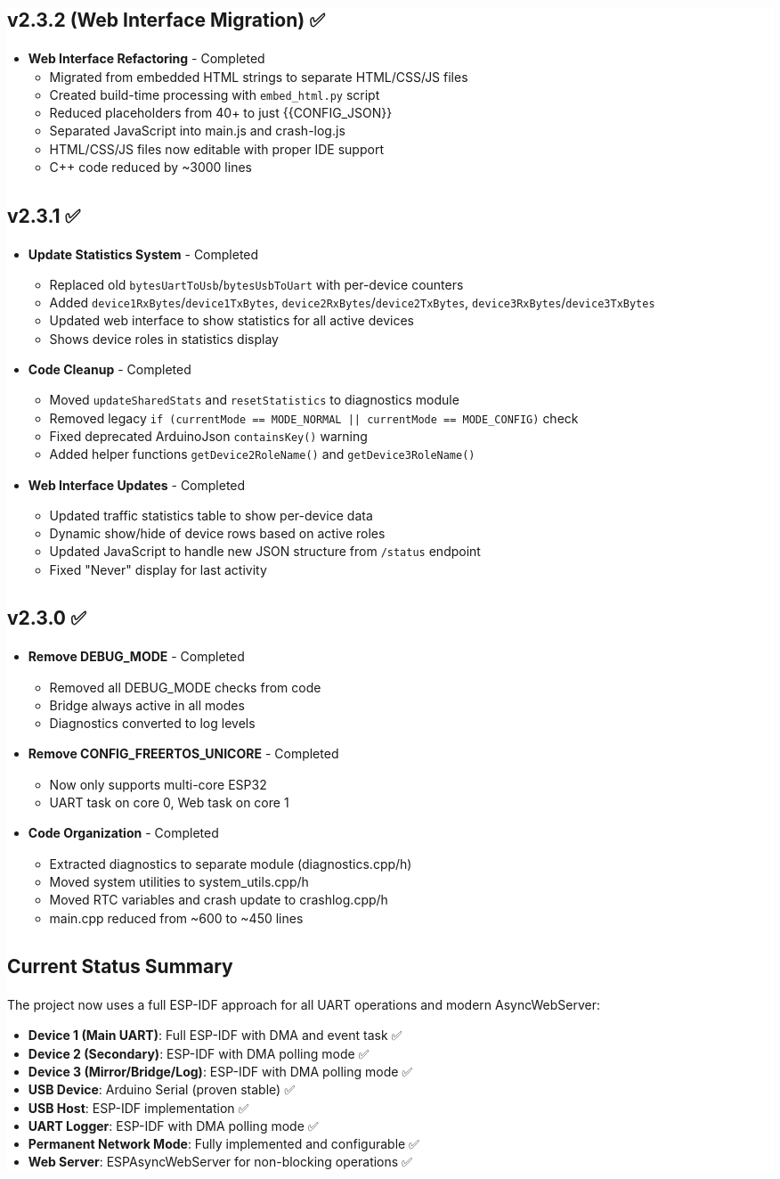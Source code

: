 ## v2.3.2 (Web Interface Migration) ✅
- **Web Interface Refactoring** - Completed
  - Migrated from embedded HTML strings to separate HTML/CSS/JS files
  - Created build-time processing with `embed_html.py` script
  - Reduced placeholders from 40+ to just {{CONFIG_JSON}}
  - Separated JavaScript into main.js and crash-log.js
  - HTML/CSS/JS files now editable with proper IDE support
  - C++ code reduced by ~3000 lines

## v2.3.1 ✅
- **Update Statistics System** - Completed
  - Replaced old `bytesUartToUsb`/`bytesUsbToUart` with per-device counters
  - Added `device1RxBytes`/`device1TxBytes`, `device2RxBytes`/`device2TxBytes`, `device3RxBytes`/`device3TxBytes`
  - Updated web interface to show statistics for all active devices
  - Shows device roles in statistics display

- **Code Cleanup** - Completed
  - Moved `updateSharedStats` and `resetStatistics` to diagnostics module
  - Removed legacy `if (currentMode == MODE_NORMAL || currentMode == MODE_CONFIG)` check
  - Fixed deprecated ArduinoJson `containsKey()` warning
  - Added helper functions `getDevice2RoleName()` and `getDevice3RoleName()`

- **Web Interface Updates** - Completed
  - Updated traffic statistics table to show per-device data
  - Dynamic show/hide of device rows based on active roles
  - Updated JavaScript to handle new JSON structure from `/status` endpoint
  - Fixed "Never" display for last activity

## v2.3.0 ✅
- **Remove DEBUG_MODE** - Completed
  - Removed all DEBUG_MODE checks from code
  - Bridge always active in all modes
  - Diagnostics converted to log levels
  
- **Remove CONFIG_FREERTOS_UNICORE** - Completed
  - Now only supports multi-core ESP32
  - UART task on core 0, Web task on core 1
  
- **Code Organization** - Completed
  - Extracted diagnostics to separate module (diagnostics.cpp/h)
  - Moved system utilities to system_utils.cpp/h
  - Moved RTC variables and crash update to crashlog.cpp/h
  - main.cpp reduced from ~600 to ~450 lines



## Current Status Summary

The project now uses a full ESP-IDF approach for all UART operations and modern AsyncWebServer:
- **Device 1 (Main UART)**: Full ESP-IDF with DMA and event task ✅
- **Device 2 (Secondary)**: ESP-IDF with DMA polling mode ✅
- **Device 3 (Mirror/Bridge/Log)**: ESP-IDF with DMA polling mode ✅
- **USB Device**: Arduino Serial (proven stable) ✅
- **USB Host**: ESP-IDF implementation ✅
- **UART Logger**: ESP-IDF with DMA polling mode ✅
- **Permanent Network Mode**: Fully implemented and configurable ✅
- **Web Server**: ESPAsyncWebServer for non-blocking operations ✅